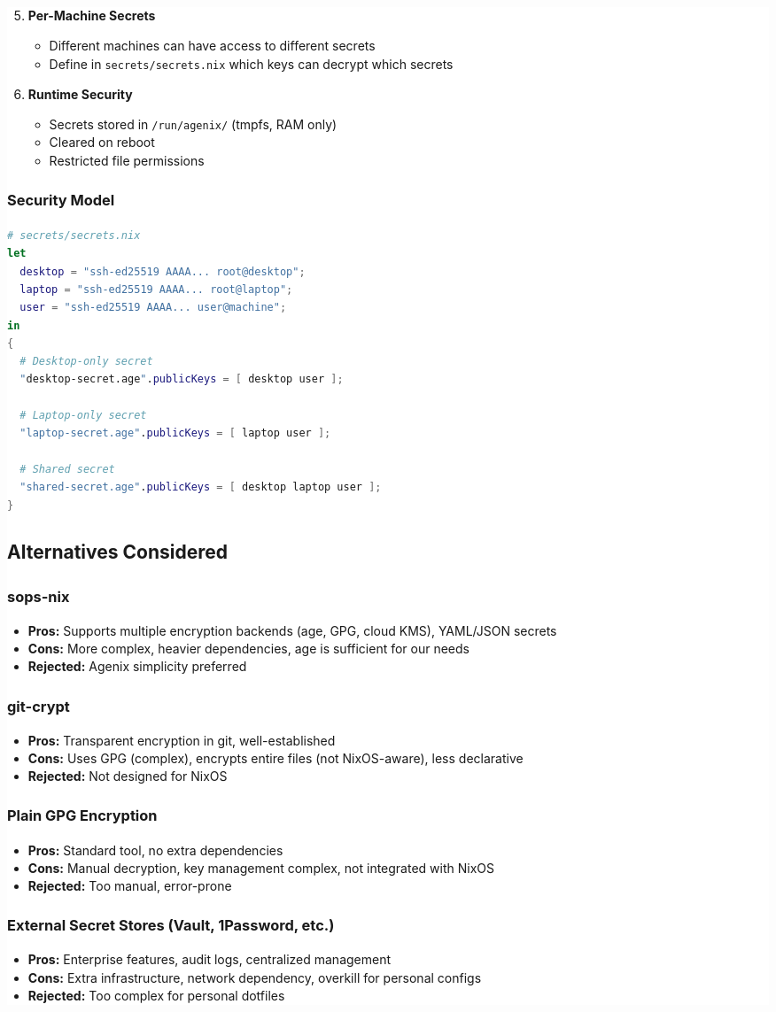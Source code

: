 5. **Per-Machine Secrets**
   - Different machines can have access to different secrets
   - Define in `secrets/secrets.nix` which keys can decrypt which secrets

6. **Runtime Security**
   - Secrets stored in `/run/agenix/` (tmpfs, RAM only)
   - Cleared on reboot
   - Restricted file permissions

### Security Model

```nix
# secrets/secrets.nix
let
  desktop = "ssh-ed25519 AAAA... root@desktop";
  laptop = "ssh-ed25519 AAAA... root@laptop";
  user = "ssh-ed25519 AAAA... user@machine";
in
{
  # Desktop-only secret
  "desktop-secret.age".publicKeys = [ desktop user ];

  # Laptop-only secret
  "laptop-secret.age".publicKeys = [ laptop user ];

  # Shared secret
  "shared-secret.age".publicKeys = [ desktop laptop user ];
}
```

## Alternatives Considered

### sops-nix
- **Pros:** Supports multiple encryption backends (age, GPG, cloud KMS), YAML/JSON secrets
- **Cons:** More complex, heavier dependencies, age is sufficient for our needs
- **Rejected:** Agenix simplicity preferred

### git-crypt
- **Pros:** Transparent encryption in git, well-established
- **Cons:** Uses GPG (complex), encrypts entire files (not NixOS-aware), less declarative
- **Rejected:** Not designed for NixOS

### Plain GPG Encryption
- **Pros:** Standard tool, no extra dependencies
- **Cons:** Manual decryption, key management complex, not integrated with NixOS
- **Rejected:** Too manual, error-prone

### External Secret Stores (Vault, 1Password, etc.)
- **Pros:** Enterprise features, audit logs, centralized management
- **Cons:** Extra infrastructure, network dependency, overkill for personal configs
- **Rejected:** Too complex for personal dotfiles
